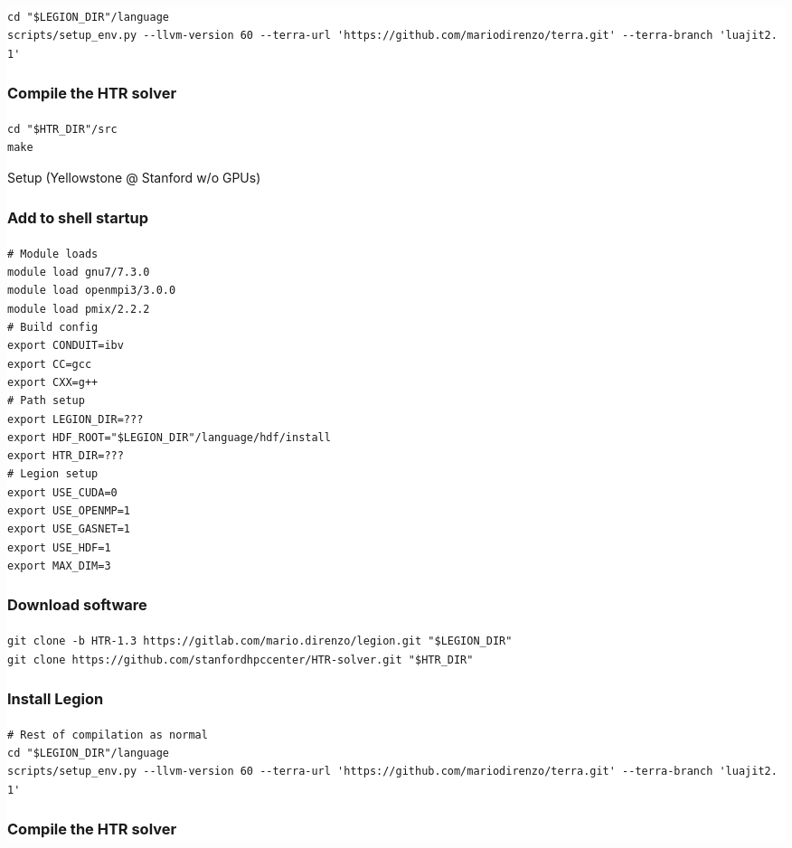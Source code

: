```
cd "$LEGION_DIR"/language
scripts/setup_env.py --llvm-version 60 --terra-url 'https://github.com/mariodirenzo/terra.git' --terra-branch 'luajit2.1'
```

### Compile the HTR solver

```
cd "$HTR_DIR"/src
make
```

Setup (Yellowstone @ Stanford w/o GPUs)

### Add to shell startup

```
# Module loads
module load gnu7/7.3.0
module load openmpi3/3.0.0
module load pmix/2.2.2
# Build config
export CONDUIT=ibv
export CC=gcc
export CXX=g++
# Path setup
export LEGION_DIR=???
export HDF_ROOT="$LEGION_DIR"/language/hdf/install
export HTR_DIR=???
# Legion setup
export USE_CUDA=0
export USE_OPENMP=1
export USE_GASNET=1
export USE_HDF=1
export MAX_DIM=3
```

### Download software

```
git clone -b HTR-1.3 https://gitlab.com/mario.direnzo/legion.git "$LEGION_DIR"
git clone https://github.com/stanfordhpccenter/HTR-solver.git "$HTR_DIR"
```

### Install Legion

```
# Rest of compilation as normal
cd "$LEGION_DIR"/language
scripts/setup_env.py --llvm-version 60 --terra-url 'https://github.com/mariodirenzo/terra.git' --terra-branch 'luajit2.1'
```

### Compile the HTR solver
